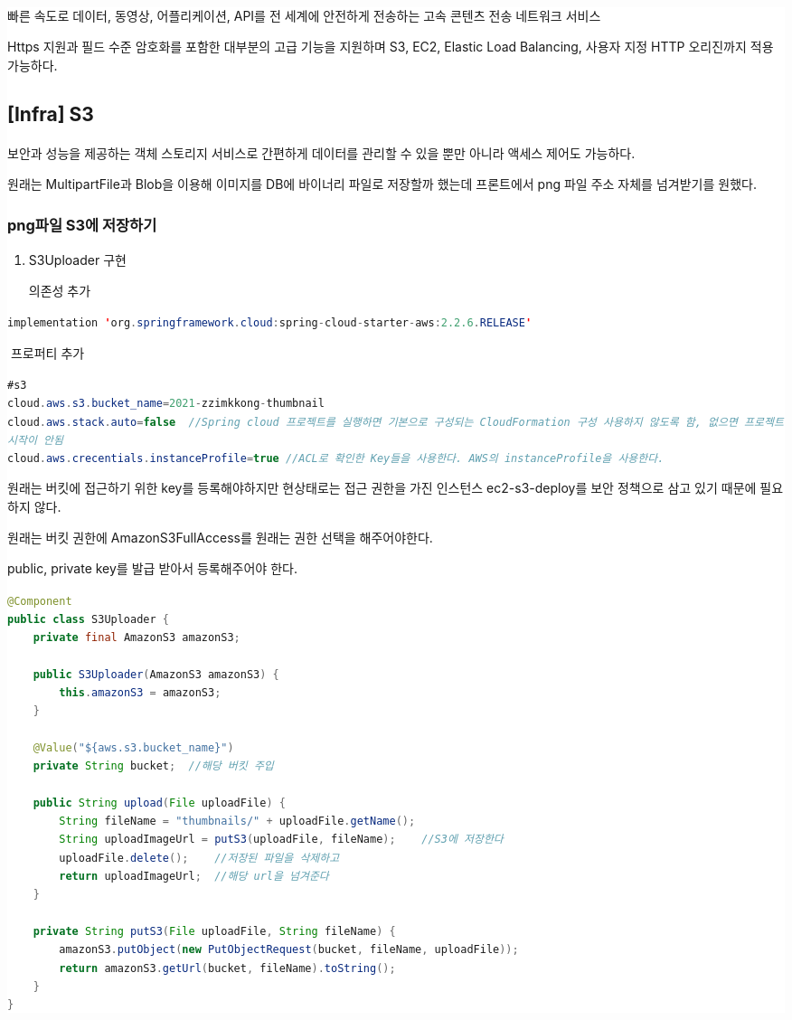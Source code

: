 빠른 속도로 데이터, 동영상, 어플리케이션, API를 전 세계에 안전하게 전송하는 고속 콘텐츠 전송 네트워크 서비스

Https 지원과 필드 수준 암호화를 포함한 대부분의 고급 기능을 지원하며 S3, EC2, Elastic Load Balancing, 사용자 지정 HTTP 오리진까지 적용가능하다.



## [Infra] S3

보안과 성능을 제공하는 객체 스토리지 서비스로 간편하게 데이터를 관리할 수 있을 뿐만 아니라 액세스 제어도 가능하다.

원래는 MultipartFile과 Blob을 이용해 이미지를 DB에 바이너리 파일로 저장할까 했는데 프론트에서 png 파일 주소 자체를 넘겨받기를 원했다.

### png파일 S3에 저장하기  

1. S3Uploader 구현

   의존성 추가  

```java
implementation 'org.springframework.cloud:spring-cloud-starter-aws:2.2.6.RELEASE'
```

​		프로퍼티 추가  

```java
#s3
cloud.aws.s3.bucket_name=2021-zzimkkong-thumbnail
cloud.aws.stack.auto=false  //Spring cloud 프로젝트를 실행하면 기본으로 구성되는 CloudFormation 구성 사용하지 않도록 함, 없으면 프로젝트 시작이 안됨 
cloud.aws.crecentials.instanceProfile=true //ACL로 확인한 Key들을 사용한다. AWS의 instanceProfile을 사용한다.
```

원래는 버킷에 접근하기 위한 key를 등록해야하지만 현상태로는 접근 권한을 가진 인스턴스 ec2-s3-deploy를 보안 정책으로 삼고 있기 때문에 필요하지 않다.

원래는 버킷 권한에 AmazonS3FullAccess를 원래는 권한 선택을 해주어야한다.  

public, private key를 발급 받아서 등록해주어야 한다.

```java
@Component
public class S3Uploader {
    private final AmazonS3 amazonS3;

    public S3Uploader(AmazonS3 amazonS3) {
        this.amazonS3 = amazonS3;
    }

    @Value("${aws.s3.bucket_name}")
    private String bucket;  //해당 버킷 주입

    public String upload(File uploadFile) {
        String fileName = "thumbnails/" + uploadFile.getName(); 
        String uploadImageUrl = putS3(uploadFile, fileName);    //S3에 저장한다
        uploadFile.delete();    //저장된 파일을 삭제하고
        return uploadImageUrl;  //해당 url을 넘겨준다
    }

    private String putS3(File uploadFile, String fileName) {
        amazonS3.putObject(new PutObjectRequest(bucket, fileName, uploadFile));
        return amazonS3.getUrl(bucket, fileName).toString();
    }
}
```
